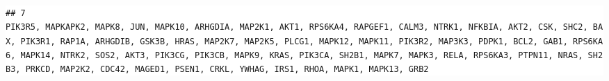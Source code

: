     ## 7                                                                                                                                                                                                                                                                PIK3R5, MAPKAPK2, MAPK8, JUN, MAPK10, ARHGDIA, MAP2K1, AKT1, RPS6KA4, RAPGEF1, CALM3, NTRK1, NFKBIA, AKT2, CSK, SHC2, BAX, PIK3R1, RAP1A, ARHGDIB, GSK3B, HRAS, MAP2K7, MAP2K5, PLCG1, MAPK12, MAPK11, PIK3R2, MAP3K3, PDPK1, BCL2, GAB1, RPS6KA6, MAPK14, NTRK2, SOS2, AKT3, PIK3CG, PIK3CB, MAPK9, KRAS, PIK3CA, SH2B1, MAPK7, MAPK3, RELA, RPS6KA3, PTPN11, NRAS, SH2B3, PRKCD, MAP2K2, CDC42, MAGED1, PSEN1, CRKL, YWHAG, IRS1, RHOA, MAPK1, MAPK13, GRB2
